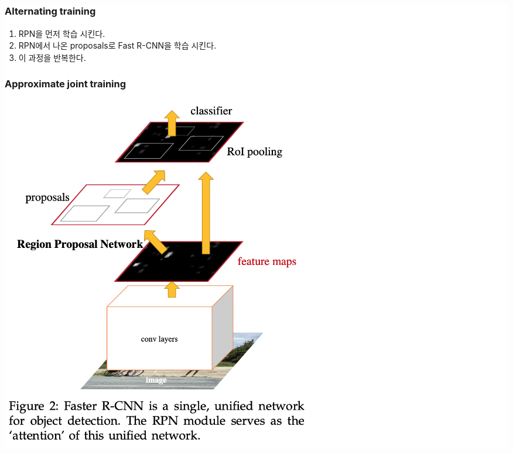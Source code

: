 ### Alternating training

1. RPN을 먼저 학습 시킨다.
2. RPN에서 나온 proposals로 Fast R-CNN을 학습 시킨다.
3. 이 과정을 반복한다.

### Approximate joint training

<img src="img/figure_2.png" width=60%>
